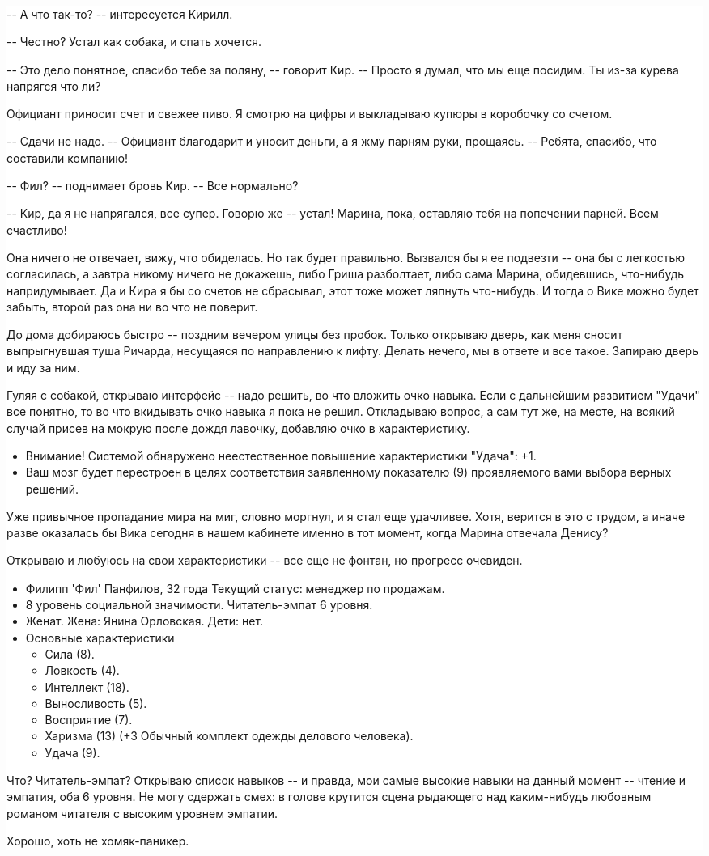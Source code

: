 -- А что так-то? -- интересуется Кирилл.

-- Честно? Устал как собака, и спать хочется.

-- Это дело понятное, спасибо тебе за поляну, -- говорит Кир. -- Просто я думал, что мы еще посидим. Ты из-за курева напрягся что ли?

Официант приносит счет и свежее пиво. Я смотрю на цифры и выкладываю купюры в коробочку со счетом.

-- Сдачи не надо. -- Официант благодарит и уносит деньги, а я жму парням руки, прощаясь. -- Ребята, спасибо, что составили компанию!

-- Фил? -- поднимает бровь Кир. -- Все нормально?

-- Кир, да я не напрягался, все супер. Говорю же -- устал! Марина, пока, оставляю тебя на попечении парней. Всем счастливо!

Она ничего не отвечает, вижу, что обиделась. Но так будет правильно. Вызвался бы я ее подвезти -- она бы с легкостью согласилась, а завтра никому ничего не докажешь, либо Гриша разболтает, либо сама Марина, обидевшись, что-нибудь напридумывает. Да и Кира я бы со счетов не сбрасывал, этот тоже может ляпнуть что-нибудь. И тогда о Вике можно будет забыть, второй раз она ни во что не поверит.

До дома добираюсь быстро -- поздним вечером улицы без пробок. Только открываю дверь, как меня сносит выпрыгнувшая туша Ричарда, несущаяся по направлению к лифту. Делать нечего, мы в ответе и все такое. Запираю дверь и иду за ним.

Гуляя с собакой, открываю интерфейс -- надо решить, во что вложить очко навыка. Если с дальнейшим развитием "Удачи" все понятно, то во что вкидывать очко навыка я пока не решил. Откладываю вопрос, а сам тут же, на месте, на всякий случай присев на мокрую после дождя лавочку, добавляю очко в характеристику.

- Внимание! Системой обнаружено неестественное повышение характеристики "Удача": +1.
- Ваш мозг будет перестроен в целях соответствия заявленному показателю (9) проявляемого вами выбора верных решений.

Уже привычное пропадание мира на миг, словно моргнул, и я стал еще удачливее. Хотя, верится в это с трудом, а иначе разве оказалась бы Вика сегодня в нашем кабинете именно в тот момент, когда Марина отвечала Денису?

Открываю и любуюсь на свои характеристики -- все еще не фонтан, но прогресс очевиден.

- Филипп 'Фил' Панфилов, 32 года Текущий статус: менеджер по продажам.
- 8 уровень социальной значимости. Читатель-эмпат 6 уровня.
- Женат. Жена: Янина Орловская. Дети: нет.
- Основные характеристики
    - Сила (8).
    - Ловкость (4).
    - Интеллект (18).
    - Выносливость (5).
    - Восприятие (7).
    - Харизма (13) (+3 Обычный комплект одежды делового человека).
    - Удача (9).

Что? Читатель-эмпат? Открываю список навыков -- и правда, мои самые высокие навыки на данный момент -- чтение и эмпатия, оба 6 уровня. Не могу сдержать смех: в голове крутится сцена рыдающего над каким-нибудь любовным романом читателя с высоким уровнем эмпатии.

Хорошо, хоть не хомяк-паникер.
